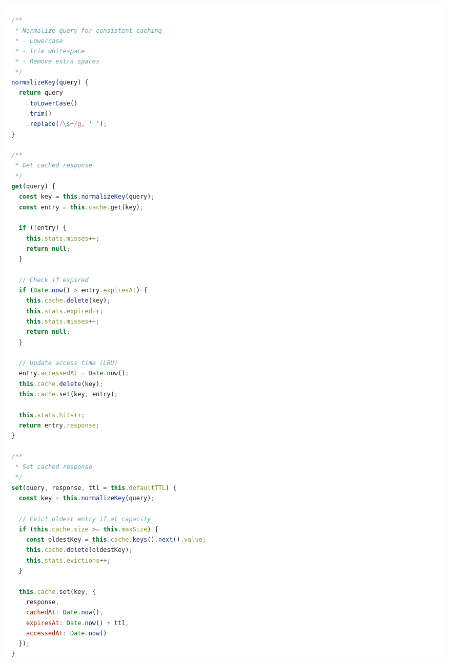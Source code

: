 ```javascript

  /**
   * Normalize query for consistent caching
   * - Lowercase
   * - Trim whitespace
   * - Remove extra spaces
   */
  normalizeKey(query) {
    return query
      .toLowerCase()
      .trim()
      .replace(/\s+/g, ' ');
  }

  /**
   * Get cached response
   */
  get(query) {
    const key = this.normalizeKey(query);
    const entry = this.cache.get(key);

    if (!entry) {
      this.stats.misses++;
      return null;
    }

    // Check if expired
    if (Date.now() > entry.expiresAt) {
      this.cache.delete(key);
      this.stats.expired++;
      this.stats.misses++;
      return null;
    }

    // Update access time (LRU)
    entry.accessedAt = Date.now();
    this.cache.delete(key);
    this.cache.set(key, entry);

    this.stats.hits++;
    return entry.response;
  }

  /**
   * Set cached response
   */
  set(query, response, ttl = this.defaultTTL) {
    const key = this.normalizeKey(query);

    // Evict oldest entry if at capacity
    if (this.cache.size >= this.maxSize) {
      const oldestKey = this.cache.keys().next().value;
      this.cache.delete(oldestKey);
      this.stats.evictions++;
    }

    this.cache.set(key, {
      response,
      cachedAt: Date.now(),
      expiresAt: Date.now() + ttl,
      accessedAt: Date.now()
    });
  }
```